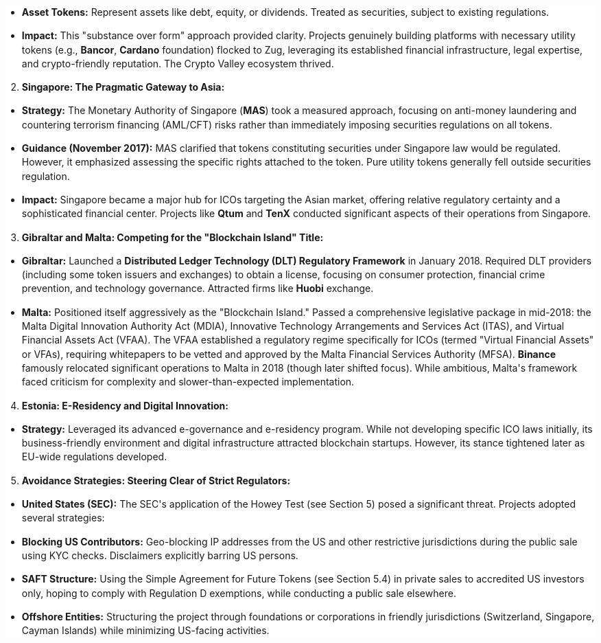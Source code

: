 *   **Asset Tokens:** Represent assets like debt, equity, or dividends. Treated as securities, subject to existing regulations.

*   **Impact:** This "substance over form" approach provided clarity. Projects genuinely building platforms with necessary utility tokens (e.g., **Bancor**, **Cardano** foundation) flocked to Zug, leveraging its established financial infrastructure, legal expertise, and crypto-friendly reputation. The Crypto Valley ecosystem thrived.

2.  **Singapore: The Pragmatic Gateway to Asia:**

*   **Strategy:** The Monetary Authority of Singapore (**MAS**) took a measured approach, focusing on anti-money laundering and countering terrorism financing (AML/CFT) risks rather than immediately imposing securities regulations on all tokens.

*   **Guidance (November 2017):** MAS clarified that tokens constituting securities under Singapore law would be regulated. However, it emphasized assessing the specific rights attached to the token. Pure utility tokens generally fell outside securities regulation.

*   **Impact:** Singapore became a major hub for ICOs targeting the Asian market, offering relative regulatory certainty and a sophisticated financial center. Projects like **Qtum** and **TenX** conducted significant aspects of their operations from Singapore.

3.  **Gibraltar and Malta: Competing for the "Blockchain Island" Title:**

*   **Gibraltar:** Launched a **Distributed Ledger Technology (DLT) Regulatory Framework** in January 2018. Required DLT providers (including some token issuers and exchanges) to obtain a license, focusing on consumer protection, financial crime prevention, and technology governance. Attracted firms like **Huobi** exchange.

*   **Malta:** Positioned itself aggressively as the "Blockchain Island." Passed a comprehensive legislative package in mid-2018: the Malta Digital Innovation Authority Act (MDIA), Innovative Technology Arrangements and Services Act (ITAS), and Virtual Financial Assets Act (VFAA). The VFAA established a regulatory regime specifically for ICOs (termed "Virtual Financial Assets" or VFAs), requiring whitepapers to be vetted and approved by the Malta Financial Services Authority (MFSA). **Binance** famously relocated significant operations to Malta in 2018 (though later shifted focus). While ambitious, Malta's framework faced criticism for complexity and slower-than-expected implementation.

4.  **Estonia: E-Residency and Digital Innovation:**

*   **Strategy:** Leveraged its advanced e-governance and e-residency program. While not developing specific ICO laws initially, its business-friendly environment and digital infrastructure attracted blockchain startups. However, its stance tightened later as EU-wide regulations developed.

5.  **Avoidance Strategies: Steering Clear of Strict Regulators:**

*   **United States (SEC):** The SEC's application of the Howey Test (see Section 5) posed a significant threat. Projects adopted several strategies:

*   **Blocking US Contributors:** Geo-blocking IP addresses from the US and other restrictive jurisdictions during the public sale using KYC checks. Disclaimers explicitly barring US persons.

*   **SAFT Structure:** Using the Simple Agreement for Future Tokens (see Section 5.4) in private sales to accredited US investors only, hoping to comply with Regulation D exemptions, while conducting a public sale elsewhere.

*   **Offshore Entities:** Structuring the project through foundations or corporations in friendly jurisdictions (Switzerland, Singapore, Cayman Islands) while minimizing US-facing activities.
